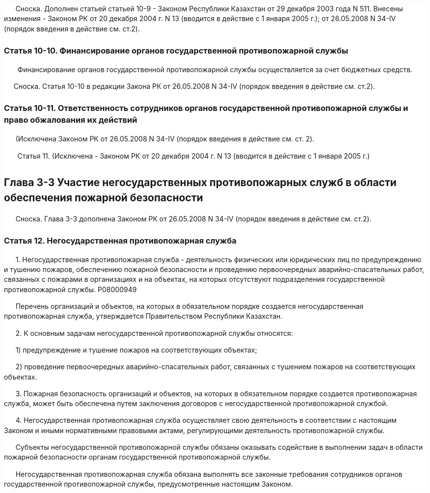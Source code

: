       Сноска. Дополнен статьей статьей 10-9 - Законом Республики Казахстан от 29 декабря 2003 года N 511. Внесены изменения - Законом РК от 20 декабря 2004 г. N 13 (вводится в действие с 1 января 2005 г.); от 26.05.2008 N 34-IV (порядок введения в действие см. ст.2).

### Статья 10-10. Финансирование органов государственной противопожарной службы

       Финансирование органов государственной противопожарной службы осуществляется за счет бюджетных средств.

     Сноска. Статья 10-10 в редакции Закона РК от 26.05.2008 N 34-IV (порядок введения в действие см. ст.2).

### Статья 10-11. Ответственность сотрудников органов государственной противопожарной службы и право обжалования их действий

      (Исключена Законом РК от 26.05.2008 N 34-IV (порядок введения в действие см. ст. 2).

       Статья 11. (Исключена - Законом РК от 20 декабря 2004 г. N 13 (вводится в действие с 1 января 2005 г.)

## Глава 3-3 Участие негосударственных противопожарных служб в области обеспечения пожарной безопасности

      Сноска. Глава 3-3 дополнена Законом РК от 26.05.2008 N 34-IV (порядок введения в действие см. ст.2).

### Статья 12. Негосударственная противопожарная служба

      1. Негосударственная противопожарная служба - деятельность физических или юридических лиц по предупреждению и тушению пожаров, обеспечению пожарной безопасности и проведению первоочередных аварийно-спасательных работ, связанных с пожарами в организациях и на объектах, на которых отсутствуют подразделения государственной противопожарной службы. P08000949

      Перечень организаций и объектов, на которых в обязательном порядке создается негосударственная противопожарная служба, утверждается Правительством Республики Казахстан.

      2. К основным задачам негосударственной противопожарной службы относятся:

      1) предупреждение и тушение пожаров на соответствующих объектах;

      2) проведение первоочередных аварийно-спасательных работ, связанных с тушением пожаров на соответствующих объектах.

      3. Пожарная безопасность организаций и объектов, на которых в обязательном порядке создается противопожарная служба, может быть обеспечена путем заключения договоров с негосударственной противопожарной службой.

      4. Негосударственная противопожарная служба осуществляет свою деятельность в соответствии с настоящим Законом и иными нормативными правовыми актами, регулирующими деятельность противопожарной службы.

      Субъекты негосударственной противопожарной службы обязаны оказывать содействие в выполнении задач в области пожарной безопасности органам государственной противопожарной службы.

      Негосударственная противопожарная служба обязана выполнять все законные требования сотрудников органов государственной противопожарной службы, предусмотренные настоящим Законом.
